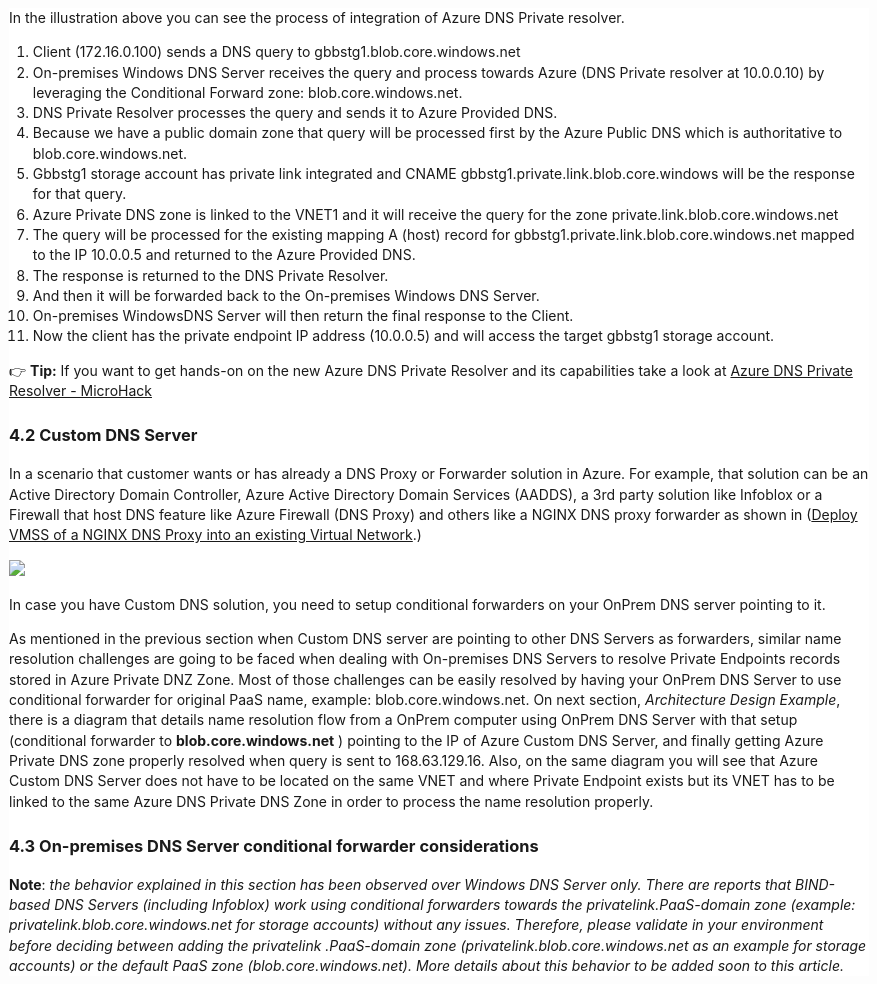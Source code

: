 In the illustration above you can see the process of integration of Azure DNS Private resolver.

1. Client (172.16.0.100) sends a DNS query to gbbstg1.blob.core.windows.net
2. On-premises Windows DNS Server receives the query and process towards Azure (DNS Private resolver at 10.0.0.10) by leveraging the Conditional Forward zone: blob.core.windows.net.
3. DNS Private Resolver processes the query and sends it to Azure Provided DNS.
4. Because we have a public domain zone that query will be processed first by the Azure Public DNS which is authoritative to blob.core.windows.net.
5. Gbbstg1 storage account has private link integrated and CNAME gbbstg1.private.link.blob.core.windows will be the response for that query.
6. Azure Private DNS zone is linked to the VNET1 and it will receive the query for the zone private.link.blob.core.windows.net
7. The query will be processed for the existing mapping A (host) record for gbbstg1.private.link.blob.core.windows.net mapped to the IP 10.0.0.5 and returned to the Azure Provided DNS.
8. The response is returned to the DNS Private Resolver.
9. And then it will be forwarded back to the On-premises Windows DNS Server.
10. On-premises WindowsDNS Server will then return the final response to the Client.
11. Now the client has the private endpoint IP address (10.0.0.5) and will access the target gbbstg1 storage account.

:point_right: **Tip:** If you want to get hands-on on the new Azure DNS Private Resolver and its capabilities take a look at [Azure DNS Private Resolver - MicroHack](https://github.com/dawlysd/azure-dns-private-resolver-microhack)

### 4.2 Custom DNS Server

In a scenario that customer wants or has already a DNS Proxy or Forwarder solution in Azure. For example, that solution can be an Active Directory Domain Controller, Azure Active Directory Domain Services (AADDS), a 3rd party solution like Infoblox or a Firewall that host DNS feature like Azure Firewall (DNS Proxy) and others like a NGINX DNS proxy forwarder as shown in ([Deploy VMSS of a NGINX DNS Proxy into an existing Virtual Network](https://github.com/Microsoft/PL-DNS-Proxy).)

![](./media/image15.png)

In case you have Custom DNS solution, you need to setup conditional forwarders on your OnPrem DNS server pointing to it.

As mentioned in the previous section when Custom DNS server are pointing to other DNS Servers as forwarders, similar name resolution challenges are going to be faced when dealing with On-premises DNS Servers to resolve Private Endpoints records stored in Azure Private DNZ Zone. Most of those challenges can be easily resolved by having your OnPrem DNS Server to use conditional forwarder for original PaaS name, example: blob.core.windows.net.  On next section, _Architecture Design Example_, there is a diagram that details name resolution flow from a OnPrem computer using OnPrem DNS Server with that setup (conditional forwarder to **blob.core.windows.net** ) pointing to the IP of Azure Custom DNS Server, and finally getting Azure Private DNS zone properly resolved when query is sent to 168.63.129.16. Also, on the same diagram you will see that Azure Custom DNS Server does not have to be located on the same VNET and where Private Endpoint exists but its VNET has to be linked to the same Azure DNS Private DNS Zone in order to process the name resolution properly.

### 4.3 On-premises DNS Server conditional forwarder considerations

**Note**: _the behavior explained in this section has been observed over Windows DNS Server only. There are reports that BIND-based DNS Servers (including Infoblox) work using conditional forwarders towards the privatelink.PaaS-domain zone (example: privatelink.blob.core.windows.net for storage accounts) without any issues. Therefore, please validate in your environment before deciding between adding the privatelink .PaaS-domain zone (privatelink.blob.core.windows.net as an example for storage accounts) or the default PaaS zone (blob.core.windows.net). More details about this behavior to be added soon to this article._
